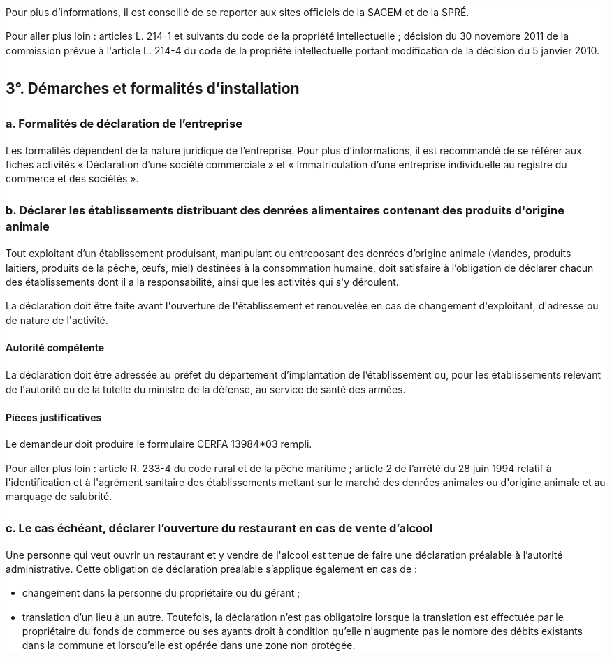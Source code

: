 Pour plus d’informations, il est conseillé de se reporter aux sites officiels de la [SACEM](https://clients.sacem.fr/autorisations/etablissement-de-restauration-rapide?keyword=Restauration+rapide) et de la [SPRÉ](http://www.spre.fr/).

Pour aller plus loin : articles L. 214-1 et suivants du code de la propriété intellectuelle ; décision du 30 novembre 2011 de la commission prévue à l'article L. 214-4 du code de la propriété intellectuelle portant modification de la décision du 5 janvier 2010.

3°. Démarches et formalités d’installation
------------------------------------------

### a. Formalités de déclaration de l’entreprise

Les formalités dépendent de la nature juridique de l’entreprise. 
Pour plus d’informations, il est recommandé de se référer aux fiches activités « Déclaration d’une société commerciale » et « Immatriculation d’une entreprise individuelle au registre du commerce et des sociétés ».

### b. Déclarer les établissements distribuant des denrées alimentaires contenant des produits d'origine animale

Tout exploitant d’un établissement produisant, manipulant ou entreposant des denrées d’origine animale (viandes, produits laitiers, produits de la pêche, œufs, miel) destinées à la consommation humaine, doit satisfaire à l’obligation de déclarer chacun des établissements dont il a la responsabilité, ainsi que les activités qui s'y déroulent.

La déclaration doit être faite avant l'ouverture de l'établissement et renouvelée en cas de changement d'exploitant, d'adresse ou de nature de l'activité.

#### Autorité compétente 

La déclaration doit être adressée au préfet du département d’implantation de l’établissement ou, pour les établissements relevant de l'autorité ou de la tutelle du ministre de la défense, au service de santé des armées.

#### Pièces justificatives

Le demandeur doit produire le formulaire CERFA 13984\*03 rempli.

Pour aller plus loin : article R. 233-4 du code rural et de la pêche maritime ; article 2 de l’arrêté du 28 juin 1994 relatif à l'identification et à l'agrément sanitaire des établissements mettant sur le marché des denrées animales ou d'origine animale et au marquage de salubrité.

### c. Le cas échéant, déclarer l’ouverture du restaurant en cas de vente d’alcool

Une personne qui veut ouvrir un restaurant et y vendre de l'alcool est tenue de faire une déclaration préalable à l’autorité administrative. Cette obligation de déclaration préalable s’applique également en cas de :

-   changement dans la personne du propriétaire ou du gérant ;

-   translation d’un lieu à un autre. Toutefois, la déclaration n’est pas obligatoire lorsque la translation est effectuée par le propriétaire du fonds de commerce ou ses ayants droit à condition qu’elle n'augmente pas le nombre des débits existants dans la commune et lorsqu’elle est opérée dans une zone non protégée.
